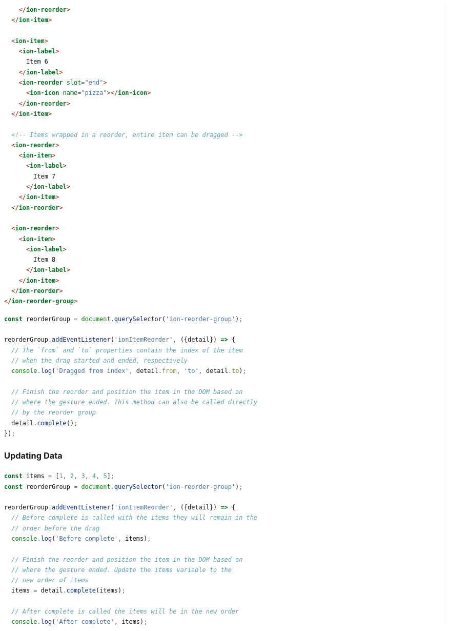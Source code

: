 ```html
    </ion-reorder>
  </ion-item>

  <ion-item>
    <ion-label>
      Item 6
    </ion-label>
    <ion-reorder slot="end">
      <ion-icon name="pizza"></ion-icon>
    </ion-reorder>
  </ion-item>

  <!-- Items wrapped in a reorder, entire item can be dragged -->
  <ion-reorder>
    <ion-item>
      <ion-label>
        Item 7
      </ion-label>
    </ion-item>
  </ion-reorder>

  <ion-reorder>
    <ion-item>
      <ion-label>
        Item 8
      </ion-label>
    </ion-item>
  </ion-reorder>
</ion-reorder-group>
```

```javascript
const reorderGroup = document.querySelector('ion-reorder-group');

reorderGroup.addEventListener('ionItemReorder', ({detail}) => {
  // The `from` and `to` properties contain the index of the item
  // when the drag started and ended, respectively
  console.log('Dragged from index', detail.from, 'to', detail.to);

  // Finish the reorder and position the item in the DOM based on
  // where the gesture ended. This method can also be called directly
  // by the reorder group
  detail.complete();
});
```

### Updating Data

```javascript
const items = [1, 2, 3, 4, 5];
const reorderGroup = document.querySelector('ion-reorder-group');

reorderGroup.addEventListener('ionItemReorder', ({detail}) => {
  // Before complete is called with the items they will remain in the
  // order before the drag
  console.log('Before complete', items);

  // Finish the reorder and position the item in the DOM based on
  // where the gesture ended. Update the items variable to the
  // new order of items
  items = detail.complete(items);

  // After complete is called the items will be in the new order
  console.log('After complete', items);
```